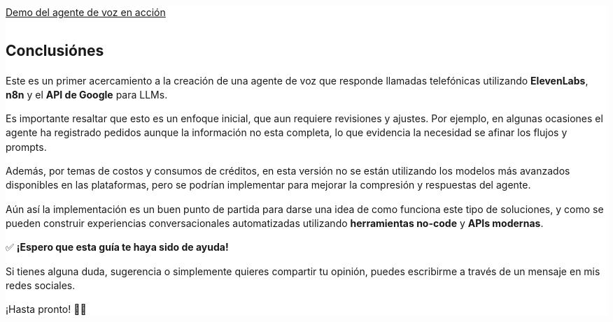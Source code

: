 [Demo del agente de voz en acción](https://www.youtube.com/watch?v=eCpZTklBWJ0)

## **Conclusiónes**

Este es un primer acercamiento a la creación de una agente de voz que responde llamadas telefónicas utilizando **ElevenLabs**, **n8n** y el **API de Google** para LLMs.

Es importante resaltar que esto es un enfoque inicial, que aun requiere revisiones y ajustes. Por ejemplo, en algunas ocasiones el agente ha registrado pedidos aunque la información no esta completa, lo que evidencia la necesidad se afinar los flujos y prompts.

Además, por temas de costos y consumos de créditos, en esta versión no se están utilizando los modelos más avanzados disponibles en las plataformas, pero se podrían implementar para mejorar la compresión y respuestas del agente.

Aún así la implementación es un buen punto de partida para darse una idea de como funciona este tipo de soluciones, y como se pueden construir experiencias conversacionales automatizadas utilizando **herramientas no-code** y **APIs modernas**.

✅ **¡Espero que esta guía te haya sido de ayuda!**

Si tienes alguna duda, sugerencia o simplemente quieres compartir tu opinión, puedes escribirme a través de un mensaje en mis redes sociales.

¡Hasta pronto! 👋😊
